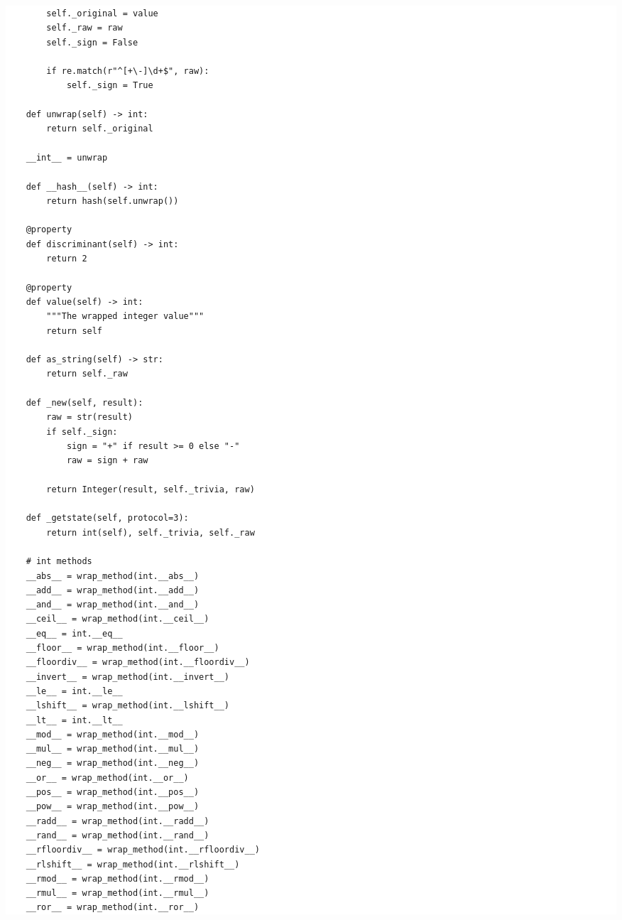 ```
        self._original = value
        self._raw = raw
        self._sign = False

        if re.match(r"^[+\-]\d+$", raw):
            self._sign = True

    def unwrap(self) -> int:
        return self._original

    __int__ = unwrap

    def __hash__(self) -> int:
        return hash(self.unwrap())

    @property
    def discriminant(self) -> int:
        return 2

    @property
    def value(self) -> int:
        """The wrapped integer value"""
        return self

    def as_string(self) -> str:
        return self._raw

    def _new(self, result):
        raw = str(result)
        if self._sign:
            sign = "+" if result >= 0 else "-"
            raw = sign + raw

        return Integer(result, self._trivia, raw)

    def _getstate(self, protocol=3):
        return int(self), self._trivia, self._raw

    # int methods
    __abs__ = wrap_method(int.__abs__)
    __add__ = wrap_method(int.__add__)
    __and__ = wrap_method(int.__and__)
    __ceil__ = wrap_method(int.__ceil__)
    __eq__ = int.__eq__
    __floor__ = wrap_method(int.__floor__)
    __floordiv__ = wrap_method(int.__floordiv__)
    __invert__ = wrap_method(int.__invert__)
    __le__ = int.__le__
    __lshift__ = wrap_method(int.__lshift__)
    __lt__ = int.__lt__
    __mod__ = wrap_method(int.__mod__)
    __mul__ = wrap_method(int.__mul__)
    __neg__ = wrap_method(int.__neg__)
    __or__ = wrap_method(int.__or__)
    __pos__ = wrap_method(int.__pos__)
    __pow__ = wrap_method(int.__pow__)
    __radd__ = wrap_method(int.__radd__)
    __rand__ = wrap_method(int.__rand__)
    __rfloordiv__ = wrap_method(int.__rfloordiv__)
    __rlshift__ = wrap_method(int.__rlshift__)
    __rmod__ = wrap_method(int.__rmod__)
    __rmul__ = wrap_method(int.__rmul__)
    __ror__ = wrap_method(int.__ror__)
```